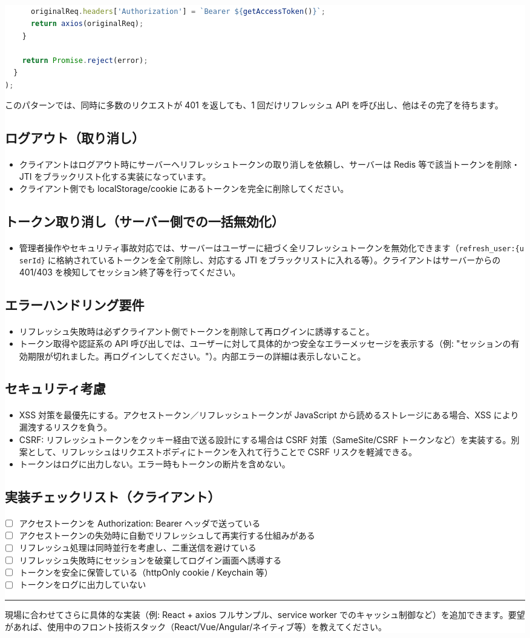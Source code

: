 ```js
      originalReq.headers['Authorization'] = `Bearer ${getAccessToken()}`;
      return axios(originalReq);
    }

    return Promise.reject(error);
  }
);
```

このパターンでは、同時に多数のリクエストが 401 を返しても、1 回だけリフレッシュ API を呼び出し、他はその完了を待ちます。

## ログアウト（取り消し）

- クライアントはログアウト時にサーバーへリフレッシュトークンの取り消しを依頼し、サーバーは Redis 等で該当トークンを削除・JTI をブラックリスト化する実装になっています。
- クライアント側でも localStorage/cookie にあるトークンを完全に削除してください。

## トークン取り消し（サーバー側での一括無効化）

- 管理者操作やセキュリティ事故対応では、サーバーはユーザーに紐づく全リフレッシュトークンを無効化できます（`refresh_user:{userId}` に格納されているトークンを全て削除し、対応する JTI をブラックリストに入れる等）。クライアントはサーバーからの 401/403 を検知してセッション終了等を行ってください。

## エラーハンドリング要件

- リフレッシュ失敗時は必ずクライアント側でトークンを削除して再ログインに誘導すること。
- トークン取得や認証系の API 呼び出しでは、ユーザーに対して具体的かつ安全なエラーメッセージを表示する（例: "セッションの有効期限が切れました。再ログインしてください。"）。内部エラーの詳細は表示しないこと。

## セキュリティ考慮

- XSS 対策を最優先にする。アクセストークン／リフレッシュトークンが JavaScript から読めるストレージにある場合、XSS により漏洩するリスクを負う。
- CSRF: リフレッシュトークンをクッキー経由で送る設計にする場合は CSRF 対策（SameSite/CSRF トークンなど）を実装する。別案として、リフレッシュはリクエストボディにトークンを入れて行うことで CSRF リスクを軽減できる。
- トークンはログに出力しない。エラー時もトークンの断片を含めない。

## 実装チェックリスト（クライアント）

- [ ] アクセストークンを Authorization: Bearer ヘッダで送っている
- [ ] アクセストークンの失効時に自動でリフレッシュして再実行する仕組みがある
- [ ] リフレッシュ処理は同時並行を考慮し、二重送信を避けている
- [ ] リフレッシュ失敗時にセッションを破棄してログイン画面へ誘導する
- [ ] トークンを安全に保管している（httpOnly cookie / Keychain 等）
- [ ] トークンをログに出力していない

---

現場に合わせてさらに具体的な実装（例: React + axios フルサンプル、service worker でのキャッシュ制御など）を追加できます。要望があれば、使用中のフロント技術スタック（React/Vue/Angular/ネイティブ等）を教えてください。